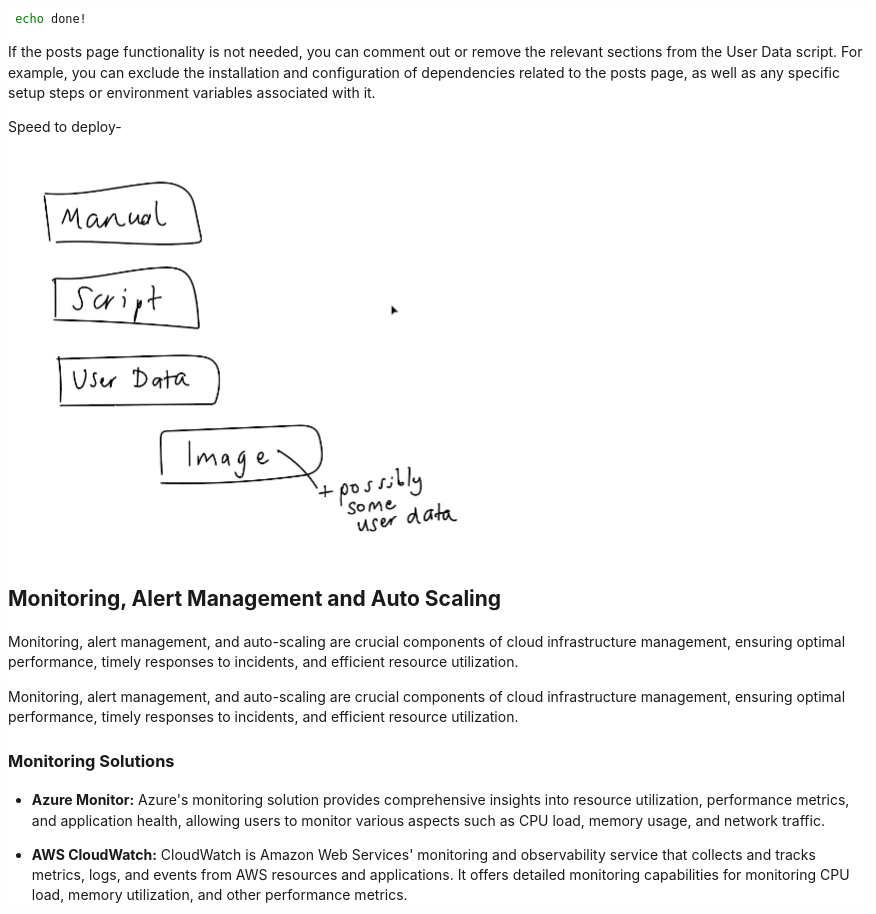    ```bash
    echo done!
   ```

If the posts page functionality is not needed, you can comment out or remove the relevant sections from the User Data script. For example, you can exclude the installation and configuration of dependencies related to the posts page, as well as any specific setup steps or environment variables associated with it.

Speed to deploy- 

![img.png](../images/img_image_diagram.png)

## Monitoring, Alert Management and Auto Scaling


Monitoring, alert management, and auto-scaling are crucial components of cloud infrastructure management, ensuring optimal performance, timely responses to incidents, and efficient resource utilization.

Monitoring, alert management, and auto-scaling are crucial components of cloud infrastructure management, ensuring optimal performance, timely responses to incidents, and efficient resource utilization.

### Monitoring Solutions

- **Azure Monitor:** Azure's monitoring solution provides comprehensive insights into resource utilization, performance metrics, and application health, allowing users to monitor various aspects such as CPU load, memory usage, and network traffic.

- **AWS CloudWatch:** CloudWatch is Amazon Web Services' monitoring and observability service that collects and tracks metrics, logs, and events from AWS resources and applications. It offers detailed monitoring capabilities for monitoring CPU load, memory utilization, and other performance metrics.
